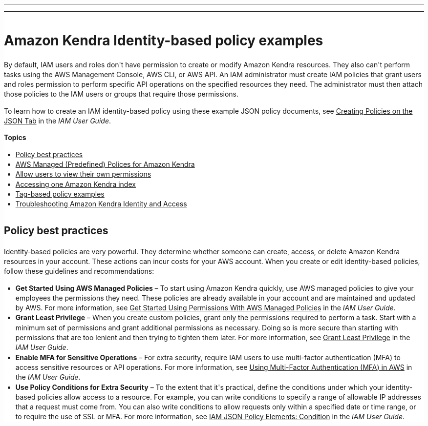 --------

--------

# Amazon Kendra Identity\-based policy examples<a name="security_iam_id-based-policy-examples"></a>

By default, IAM users and roles don't have permission to create or modify Amazon Kendra resources\. They also can't perform tasks using the AWS Management Console, AWS CLI, or AWS API\. An IAM administrator must create IAM policies that grant users and roles permission to perform specific API operations on the specified resources they need\. The administrator must then attach those policies to the IAM users or groups that require those permissions\.

To learn how to create an IAM identity\-based policy using these example JSON policy documents, see [Creating Policies on the JSON Tab](https://docs.aws.amazon.com/IAM/latest/UserGuide/access_policies_create.html#access_policies_create-json-editor) in the *IAM User Guide*\.

**Topics**
+ [Policy best practices](#security_iam_service-with-iam-policy-best-practices)
+ [AWS Managed \(Predefined\) Polices for Amazon Kendra](#security_iam_id-predefined-policies)
+ [Allow users to view their own permissions](#security_iam_id-based-policy-examples-view-own-permissions)
+ [Accessing one Amazon Kendra index](#security_iam_id-based-policy-examples-access-query-index)
+ [Tag\-based policy examples](#examples-tagging)
+ [Troubleshooting Amazon Kendra Identity and Access](security_iam_troubleshoot.md)

## Policy best practices<a name="security_iam_service-with-iam-policy-best-practices"></a>

Identity\-based policies are very powerful\. They determine whether someone can create, access, or delete Amazon Kendra resources in your account\. These actions can incur costs for your AWS account\. When you create or edit identity\-based policies, follow these guidelines and recommendations:
+ **Get Started Using AWS Managed Policies** – To start using Amazon Kendra quickly, use AWS managed policies to give your employees the permissions they need\. These policies are already available in your account and are maintained and updated by AWS\. For more information, see [Get Started Using Permissions With AWS Managed Policies](https://docs.aws.amazon.com/IAM/latest/UserGuide/best-practices.html#bp-use-aws-defined-policies) in the *IAM User Guide*\.
+ **Grant Least Privilege** – When you create custom policies, grant only the permissions required to perform a task\. Start with a minimum set of permissions and grant additional permissions as necessary\. Doing so is more secure than starting with permissions that are too lenient and then trying to tighten them later\. For more information, see [Grant Least Privilege](https://docs.aws.amazon.com/IAM/latest/UserGuide/best-practices.html#grant-least-privilege) in the *IAM User Guide*\.
+ **Enable MFA for Sensitive Operations** – For extra security, require IAM users to use multi\-factor authentication \(MFA\) to access sensitive resources or API operations\. For more information, see [Using Multi\-Factor Authentication \(MFA\) in AWS](https://docs.aws.amazon.com/IAM/latest/UserGuide/id_credentials_mfa.html) in the *IAM User Guide*\.
+ **Use Policy Conditions for Extra Security** – To the extent that it's practical, define the conditions under which your identity\-based policies allow access to a resource\. For example, you can write conditions to specify a range of allowable IP addresses that a request must come from\. You can also write conditions to allow requests only within a specified date or time range, or to require the use of SSL or MFA\. For more information, see [IAM JSON Policy Elements: Condition](https://docs.aws.amazon.com/IAM/latest/UserGuide/reference_policies_elements_condition.html) in the *IAM User Guide*\.
